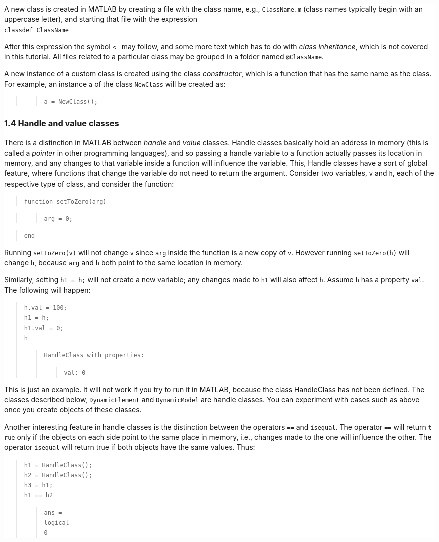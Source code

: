A new class is created in MATLAB by creating a file with the class name, e.g., `ClassName.m` (class names typically begin with an uppercase letter), and starting that file with the expression<br>
`classdef ClassName`<br>

After this expression the symbol `< ` may follow, and some more text which has to do with *class inheritance*, which is not covered in this tutorial. All files related to a particular class may be grouped in a folder named `@ClassName`.

A new instance of a custom class is created using the class *constructor*, which is a function that has the same name as the class. For example, an instance `a` of the class `NewClass` will be created as:

>> `a = NewClass();`

### 1.4 Handle and value classes

There is a distinction in MATLAB between *handle* and *value* classes. Handle classes basically hold an address in memory (this is called a *pointer* in other programming languages), and so passing a handle variable to a function actually passes its location in memory, and any changes to that variable inside a function will influence the variable. This, Handle classes have a sort of global feature, where functions that change the variable do not need to return the argument. Consider two variables, `v` and `h`, each of the respective type of class, and consider the function:

> `function setToZero(arg)`

> > `arg = 0;`

> `end`

Running `setToZero(v)` will not change `v` since `arg` inside the function is a new copy of `v`. However running `setToZero(h)` will change `h`, because `arg` and `h` both point to the same location in memory.

Similarly, setting `h1 = h;` will not create a new variable; any changes made to `h1` will also affect `h`. Assume `h` has a property `val`. The following will happen:

> `h.val = 100;` <br>
> `h1 = h;` <br>
> `h1.val = 0;` <br>
> `h`
> > `HandleClass with properties:`
> > > `val: 0`

This is just an example. It will not work if you try to run it in MATLAB, because the class HandleClass has not been defined. The classes described below, `DynamicElement` and `DynamicModel` are handle classes. You can experiment with cases such as above once you create objects of these classes.

Another interesting feature in handle classes is the distinction between the operators `==` and `isequal`. The operator `==` will return `true` only if the objects on each side point to the same place in memory, i.e., changes made to the one will influence the other. The operator `isequal` will return true if both objects have the same values. Thus:

> `h1 = HandleClass();`<br>
> `h2 = HandleClass();`<br>
> `h3 = h1;` <br>
> `h1 == h2`
> > `ans = `<br>
> > `logical`<br>
> > `0`<br>
